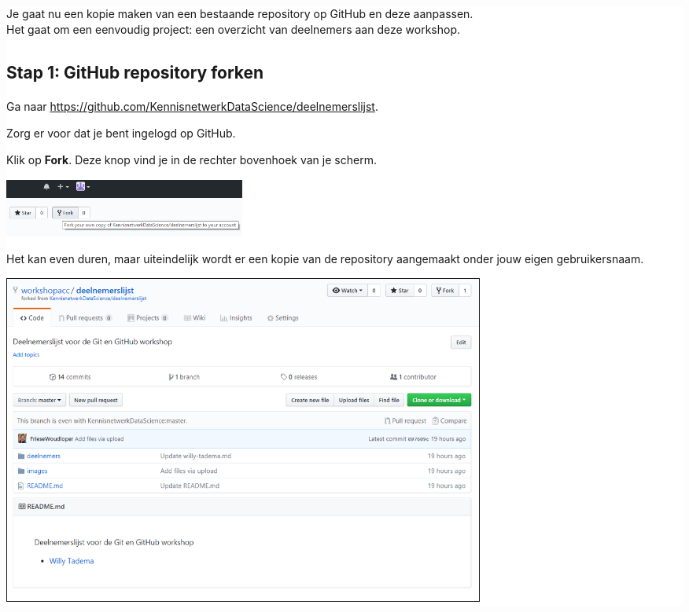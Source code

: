 Je gaat nu een kopie maken van een bestaande repository op GitHub en deze aanpassen.    
Het gaat om een eenvoudig project: een overzicht van deelnemers aan deze workshop.   

## Stap 1: GitHub repository forken
   
Ga naar https://github.com/KennisnetwerkDataScience/deelnemerslijst.    
   
Zorg er voor dat je bent ingelogd op GitHub.    
   
Klik op **Fork**. Deze knop vind je in de rechter bovenhoek van je scherm.    
    
    
<img alt="Fork repository" src="images/git-fork.png" width="300" />
   
   
Het kan even duren, maar uiteindelijk wordt er een kopie van de repository aangemaakt onder jouw eigen gebruikersnaam.    
   
   
<img alt="Forked repository" src="images/git-fork-repo.png" width="600" border="1" />
   
